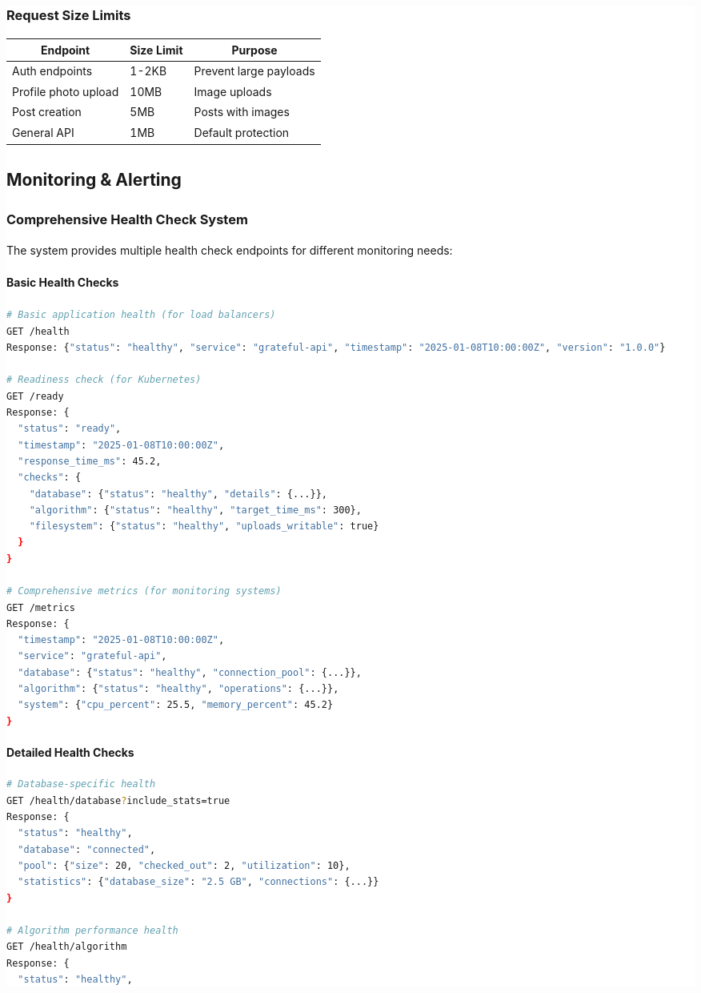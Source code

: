 ### Request Size Limits

| Endpoint | Size Limit | Purpose |
|----------|------------|---------|
| Auth endpoints | 1-2KB | Prevent large payloads |
| Profile photo upload | 10MB | Image uploads |
| Post creation | 5MB | Posts with images |
| General API | 1MB | Default protection |

## Monitoring & Alerting

### Comprehensive Health Check System

The system provides multiple health check endpoints for different monitoring needs:

#### Basic Health Checks
```bash
# Basic application health (for load balancers)
GET /health
Response: {"status": "healthy", "service": "grateful-api", "timestamp": "2025-01-08T10:00:00Z", "version": "1.0.0"}

# Readiness check (for Kubernetes)
GET /ready
Response: {
  "status": "ready",
  "timestamp": "2025-01-08T10:00:00Z",
  "response_time_ms": 45.2,
  "checks": {
    "database": {"status": "healthy", "details": {...}},
    "algorithm": {"status": "healthy", "target_time_ms": 300},
    "filesystem": {"status": "healthy", "uploads_writable": true}
  }
}

# Comprehensive metrics (for monitoring systems)
GET /metrics
Response: {
  "timestamp": "2025-01-08T10:00:00Z",
  "service": "grateful-api",
  "database": {"status": "healthy", "connection_pool": {...}},
  "algorithm": {"status": "healthy", "operations": {...}},
  "system": {"cpu_percent": 25.5, "memory_percent": 45.2}
}
```

#### Detailed Health Checks
```bash
# Database-specific health
GET /health/database?include_stats=true
Response: {
  "status": "healthy",
  "database": "connected",
  "pool": {"size": 20, "checked_out": 2, "utilization": 10},
  "statistics": {"database_size": "2.5 GB", "connections": {...}}
}

# Algorithm performance health
GET /health/algorithm
Response: {
  "status": "healthy",
```